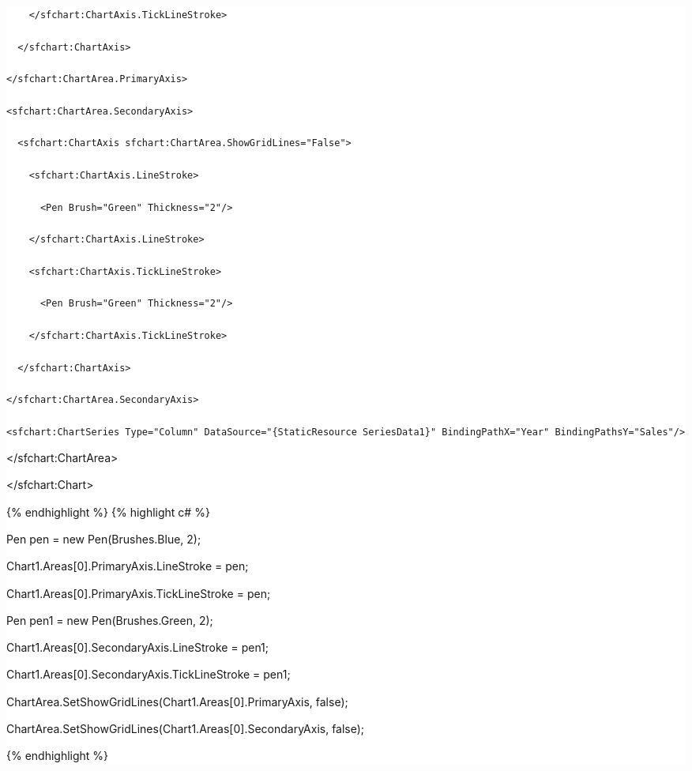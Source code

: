         </sfchart:ChartAxis.TickLineStroke>

      </sfchart:ChartAxis>

    </sfchart:ChartArea.PrimaryAxis>

    <sfchart:ChartArea.SecondaryAxis>

      <sfchart:ChartAxis sfchart:ChartArea.ShowGridLines="False">

        <sfchart:ChartAxis.LineStroke>

          <Pen Brush="Green" Thickness="2"/>

        </sfchart:ChartAxis.LineStroke>

        <sfchart:ChartAxis.TickLineStroke>

          <Pen Brush="Green" Thickness="2"/>

        </sfchart:ChartAxis.TickLineStroke>

      </sfchart:ChartAxis>

    </sfchart:ChartArea.SecondaryAxis>

    <sfchart:ChartSeries Type="Column" DataSource="{StaticResource SeriesData1}" BindingPathX="Year" BindingPathsY="Sales"/>

  </sfchart:ChartArea>

</sfchart:Chart>

{% endhighlight  %}
{% highlight c# %}





Pen pen = new Pen(Brushes.Blue, 2);

Chart1.Areas[0].PrimaryAxis.LineStroke = pen;

Chart1.Areas[0].PrimaryAxis.TickLineStroke = pen;



Pen pen1 = new Pen(Brushes.Green, 2);

Chart1.Areas[0].SecondaryAxis.LineStroke = pen1;

Chart1.Areas[0].SecondaryAxis.TickLineStroke = pen1;



ChartArea.SetShowGridLines(Chart1.Areas[0].PrimaryAxis, false);

ChartArea.SetShowGridLines(Chart1.Areas[0].SecondaryAxis, false);

{% endhighlight  %}
